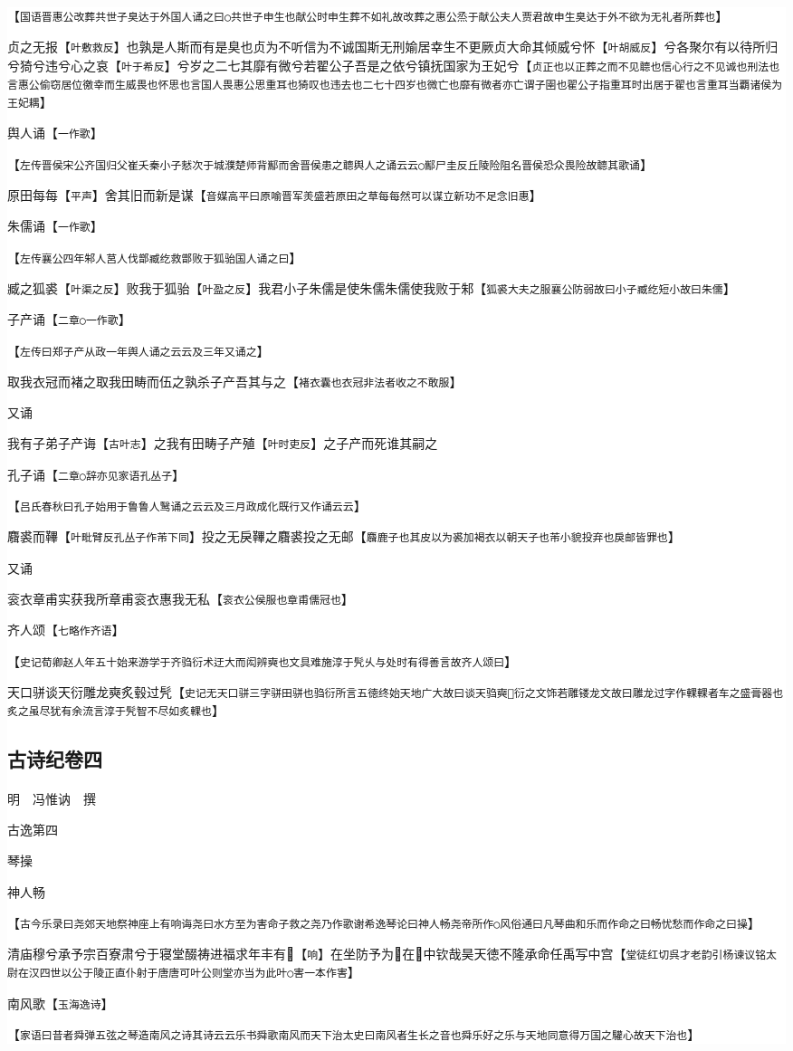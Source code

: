【`国语晋惠公改葬共世子臭达于外国人诵之曰○共世子申生也献公时申生葬不如礼故改葬之惠公烝于献公夫人贾君故申生臭达于外不欲为无礼者所葬也`】  

贞之无报【`叶敷救反`】也孰是人斯而有是臭也贞为不听信为不诚国斯无刑媮居幸生不更厥贞大命其倾威兮怀【`叶胡威反`】兮各聚尔有以待所归兮猗兮违兮心之哀【`叶于希反`】兮岁之二七其靡有微兮若翟公子吾是之依兮镇抚国家为王妃兮【`贞正也以正葬之而不见聼也信心行之不见诚也刑法也言惠公偷窃居位徼幸而生威畏也怀思也言国人畏惠公思重耳也猗叹也违去也二七十四岁也微亡也靡有微者亦亡谓子圉也翟公子指重耳时出居于翟也言重耳当覇诸侯为王妃耦`】  

舆人诵【`一作歌`】  

【`左传晋侯宋公齐国归父崔夭秦小子憖次于城濮楚师背酅而舍晋侯患之聼舆人之诵云云○酅尸圭反丘陵险阻名晋侯恐众畏险故聼其歌诵`】  

原田每每【`平声`】舍其旧而新是谋【`音媒高平曰原喻晋军羙盛若原田之草每每然可以谋立新功不足念旧惠`】  

朱儒诵【`一作歌`】  

【`左传襄公四年邾人莒人伐鄫臧纥救鄫败于狐骀国人诵之曰`】  

臧之狐裘【`叶渠之反`】败我于狐骀【`叶盈之反`】我君小子朱儒是使朱儒朱儒使我败于邾【`狐裘大夫之服襄公防弱故曰小子臧纥短小故曰朱儒`】  

子产诵【`二章○一作歌`】  

【`左传曰郑子产从政一年舆人诵之云云及三年又诵之`】  

取我衣冠而褚之取我田畴而伍之孰杀子产吾其与之【`褚衣囊也衣冠非法者收之不敢服`】  

又诵  

我有子弟子产诲【`古叶志`】之我有田畴子产殖【`叶时吏反`】之子产而死谁其嗣之  

孔子诵【`二章○辞亦见家语孔丛子`】  

【`吕氏春秋曰孔子始用于鲁鲁人鹥诵之云云及三月政成化既行又作诵云云`】  

麛裘而鞸【`叶毗臂反孔丛子作芾下同`】投之无戾鞸之麛裘投之无邮【`麛鹿子也其皮以为裘加褐衣以朝天子也芾小貌投弃也戾邮皆罪也`】  

又诵  

衮衣章甫实获我所章甫衮衣惠我无私【`衮衣公侯服也章甫儒冠也`】  

齐人颂【`七略作齐语`】  

【`史记荀卿赵人年五十始来游学于齐驺衍术迂大而闳辨奭也文具难施淳于髠乆与处时有得善言故齐人颂曰`】  

天口骈谈天衍雕龙奭炙毂过髠【`史记无天口骈三字骈田骈也驺衍所言五徳终始天地广大故曰谈天驺奭衍之文饰若雕镂龙文故曰雕龙过字作輠輠者车之盛膏器也炙之虽尽犹有余流言淳于髠智不尽如炙輠也`】  

## 古诗纪卷四  

明　冯惟讷　撰  

古逸第四  

琴操  

神人畅  

【`古今乐录曰尧郊天地祭神座上有响诲尧曰水方至为害命子救之尧乃作歌谢希逸琴论曰神人畅尧帝所作○风俗通曰凡琴曲和乐而作命之曰畅忧愁而作命之曰操`】  

清庙穆兮承予宗百寮肃兮于寝堂醊祷进福求年丰有【`响`】在坐防予为在中钦哉昊天徳不隆承命任禹写中宫【`堂徒红切呉才老韵引杨谏议铭太尉在汉四世以公于陵正直仆射于唐唐可叶公则堂亦当为此叶○害一本作害`】  

南风歌【`玉海逸诗`】  

【`家语曰昔者舜弹五弦之琴造南风之诗其诗云云乐书舜歌南风而天下治太史曰南风者生长之音也舜乐好之乐与天地同意得万国之驩心故天下治也`】  
